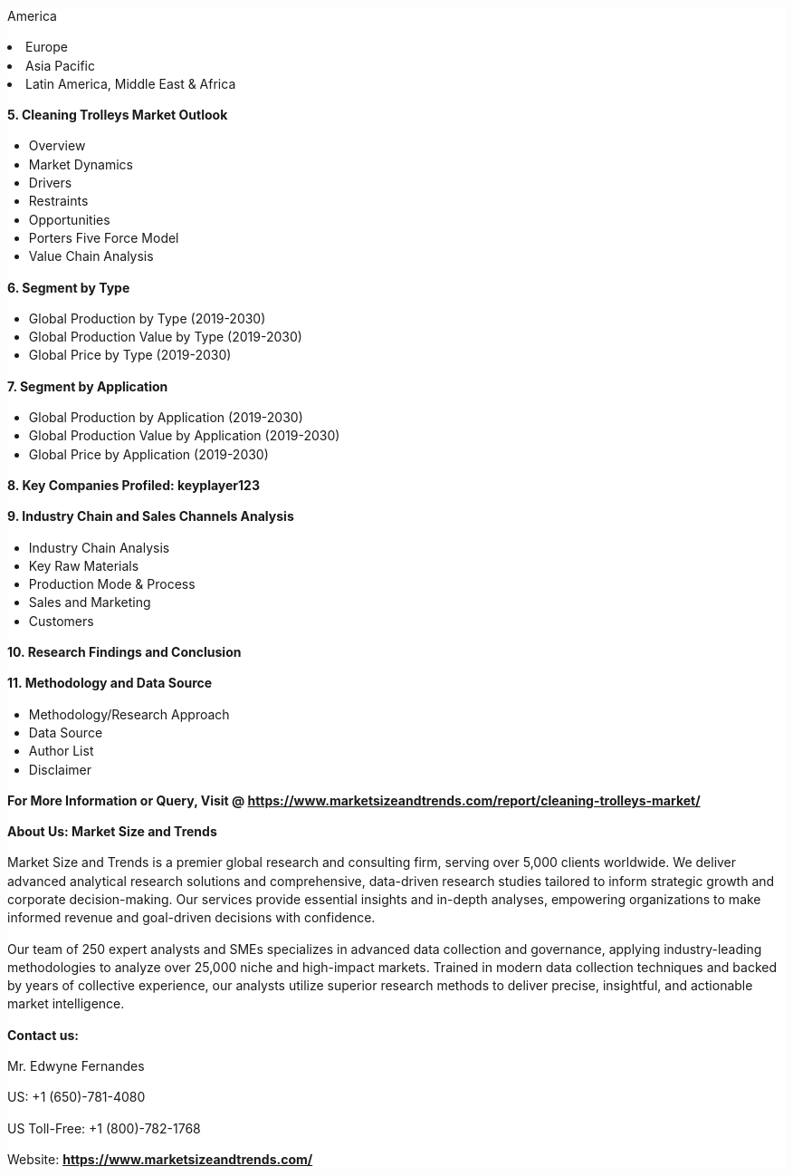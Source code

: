 America</li><li>Europe</li><li>Asia Pacific</li><li>Latin America, Middle East &amp; Africa</li></ul><p><strong>5. Cleaning Trolleys Market Outlook</strong></p><ul><li>Overview</li><li>Market Dynamics</li><li>Drivers</li><li>Restraints</li><li>Opportunities</li><li>Porters Five Force Model</li><li>Value Chain Analysis&nbsp;</li></ul><p><strong>6. Segment by Type</strong></p><ul><li>Global Production by Type (2019-2030)</li><li>Global Production Value by Type (2019-2030)</li><li>Global Price by Type (2019-2030)</li></ul><p><strong>7. Segment by Application</strong></p><ul><li>Global Production by Application (2019-2030)</li><li>Global Production Value by Application (2019-2030)</li><li>Global Price by Application (2019-2030)</li></ul><p><strong>8. Key Companies Profiled: keyplayer123</strong></p><p><strong>9. Industry Chain and Sales Channels Analysis</strong></p><ul><li>Industry Chain Analysis</li><li>Key Raw Materials</li><li>Production Mode &amp; Process</li><li>Sales and Marketing</li><li>Customers</li></ul><p><strong>10. Research Findings and Conclusion</strong></p><p><strong>11. Methodology and Data Source</strong></p><ul><li>Methodology/Research Approach</li><li>Data Source</li><li>Author List</li><li>Disclaimer</li></ul></p><p><strong>For More Information or Query, Visit @ <a href="https://www.marketsizeandtrends.com/report/cleaning-trolleys-market/">https://www.marketsizeandtrends.com/report/cleaning-trolleys-market/</a></strong></p><p><strong>About Us: Market Size and Trends</strong></p><p>Market Size and Trends is a premier global research and consulting firm, serving over 5,000 clients worldwide. We deliver advanced analytical research solutions and comprehensive, data-driven research studies tailored to inform strategic growth and corporate decision-making. Our services provide essential insights and in-depth analyses, empowering organizations to make informed revenue and goal-driven decisions with confidence.</p><p>Our team of 250 expert analysts and SMEs specializes in advanced data collection and governance, applying industry-leading methodologies to analyze over 25,000 niche and high-impact markets. Trained in modern data collection techniques and backed by years of collective experience, our analysts utilize superior research methods to deliver precise, insightful, and actionable market intelligence.</p><p><strong>Contact us:</strong></p><p>Mr. Edwyne Fernandes</p><p>US: +1 (650)-781-4080</p><p>US Toll-Free: +1 (800)-782-1768</p><p>Website: <strong><a href="https://www.marketsizeandtrends.com/">https://www.marketsizeandtrends.com/</a></strong></p>
